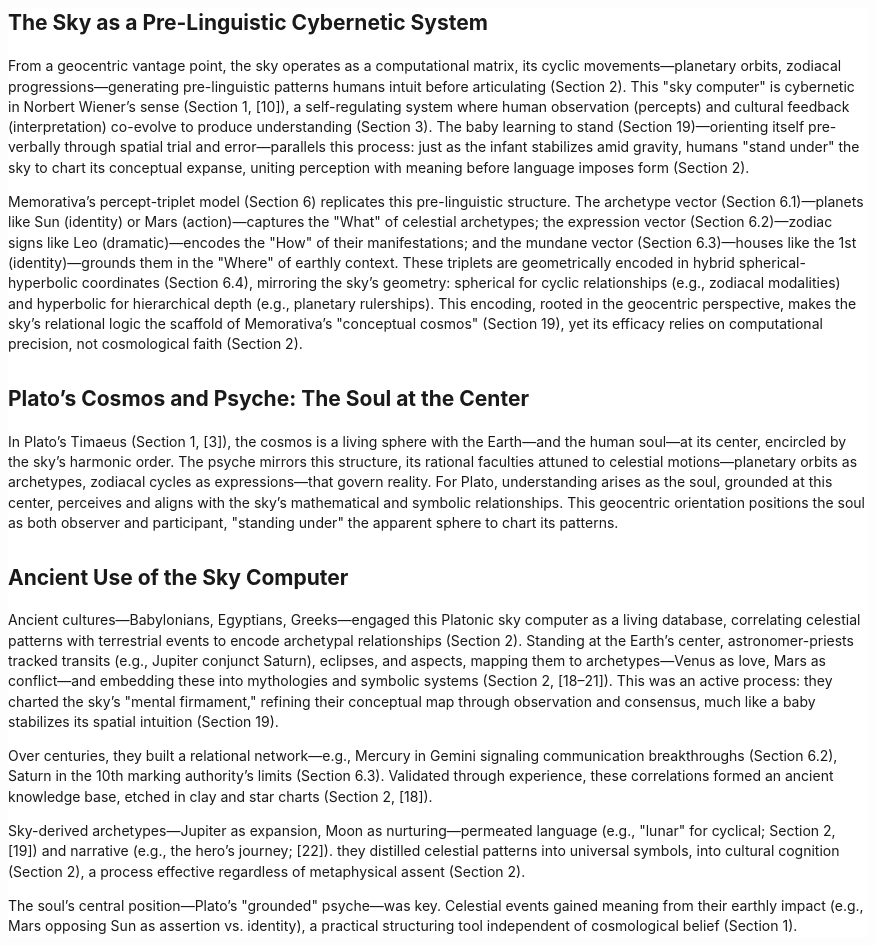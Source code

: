 ## The Sky as a Pre-Linguistic Cybernetic System
From a geocentric vantage point, the sky operates as a computational matrix, its cyclic movements—planetary orbits, zodiacal progressions—generating pre-linguistic patterns humans intuit before articulating (Section 2). This "sky computer" is cybernetic in Norbert Wiener’s sense (Section 1, [10]), a self-regulating system where human observation (percepts) and cultural feedback (interpretation) co-evolve to produce understanding (Section 3). The baby learning to stand (Section 19)—orienting itself pre-verbally through spatial trial and error—parallels this process: just as the infant stabilizes amid gravity, humans "stand under" the sky to chart its conceptual expanse, uniting perception with meaning before language imposes form (Section 2).

Memorativa’s percept-triplet model (Section 6) replicates this pre-linguistic structure. The archetype vector (Section 6.1)—planets like Sun (identity) or Mars (action)—captures the "What" of celestial archetypes; the expression vector (Section 6.2)—zodiac signs like Leo (dramatic)—encodes the "How" of their manifestations; and the mundane vector (Section 6.3)—houses like the 1st (identity)—grounds them in the "Where" of earthly context. These triplets are geometrically encoded in hybrid spherical-hyperbolic coordinates (Section 6.4), mirroring the sky’s geometry: spherical for cyclic relationships (e.g., zodiacal modalities) and hyperbolic for hierarchical depth (e.g., planetary rulerships). This encoding, rooted in the geocentric perspective, makes the sky’s relational logic the scaffold of Memorativa’s "conceptual cosmos" (Section 19), yet its efficacy relies on computational precision, not cosmological faith (Section 2).

## Plato’s Cosmos and Psyche: The Soul at the Center
In Plato’s Timaeus (Section 1, [3]), the cosmos is a living sphere with the Earth—and the human soul—at its center, encircled by the sky’s harmonic order. The psyche mirrors this structure, its rational faculties attuned to celestial motions—planetary orbits as archetypes, zodiacal cycles as expressions—that govern reality. For Plato, understanding arises as the soul, grounded at this center, perceives and aligns with the sky’s mathematical and symbolic relationships. This geocentric orientation positions the soul as both observer and participant, "standing under" the apparent sphere to chart its patterns.

## Ancient Use of the Sky Computer
Ancient cultures—Babylonians, Egyptians, Greeks—engaged this Platonic sky computer as a living database, correlating celestial patterns with terrestrial events to encode archetypal relationships (Section 2). Standing at the Earth’s center, astronomer-priests tracked transits (e.g., Jupiter conjunct Saturn), eclipses, and aspects, mapping them to archetypes—Venus as love, Mars as conflict—and embedding these into mythologies and symbolic systems (Section 2, [18–21]). This was an active process: they charted the sky’s "mental firmament," refining their conceptual map through observation and consensus, much like a baby stabilizes its spatial intuition (Section 19).

Over centuries, they built a relational network—e.g., Mercury in Gemini signaling communication breakthroughs (Section 6.2), Saturn in the 10th marking authority’s limits (Section 6.3). Validated through experience, these correlations formed an ancient knowledge base, etched in clay and star charts (Section 2, [18]).

Sky-derived archetypes—Jupiter as expansion, Moon as nurturing—permeated language (e.g., "lunar" for cyclical; Section 2, [19]) and narrative (e.g., the hero’s journey; [22]). they distilled celestial patterns into universal symbols,  into cultural cognition (Section 2), a process effective regardless of metaphysical assent (Section 2).

The soul’s central position—Plato’s "grounded" psyche—was key. Celestial events gained meaning from their earthly impact (e.g., Mars opposing Sun as assertion vs. identity), a practical structuring tool independent of cosmological belief (Section 1).
